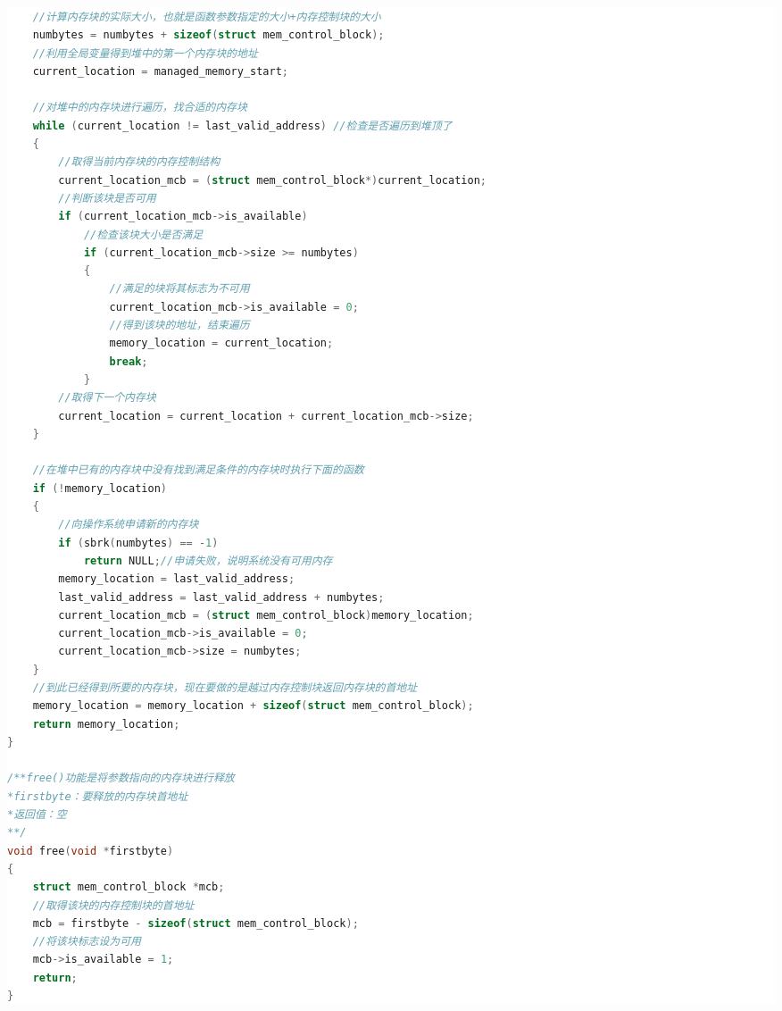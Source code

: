 ```cpp
    //计算内存块的实际大小，也就是函数参数指定的大小+内存控制块的大小
    numbytes = numbytes + sizeof(struct mem_control_block);
    //利用全局变量得到堆中的第一个内存块的地址
    current_location = managed_memory_start;

    //对堆中的内存块进行遍历，找合适的内存块
    while (current_location != last_valid_address) //检查是否遍历到堆顶了
    {
        //取得当前内存块的内存控制结构
        current_location_mcb = (struct mem_control_block*)current_location;
        //判断该块是否可用
        if (current_location_mcb->is_available)
            //检查该块大小是否满足
            if (current_location_mcb->size >= numbytes)
            {
                //满足的块将其标志为不可用
                current_location_mcb->is_available = 0;
                //得到该块的地址，结束遍历
                memory_location = current_location;
                break;
            }
        //取得下一个内存块
        current_location = current_location + current_location_mcb->size;
    }

    //在堆中已有的内存块中没有找到满足条件的内存块时执行下面的函数
    if (!memory_location)
    {
        //向操作系统申请新的内存块
        if (sbrk(numbytes) == -1)
            return NULL;//申请失败，说明系统没有可用内存
        memory_location = last_valid_address;
        last_valid_address = last_valid_address + numbytes;
        current_location_mcb = (struct mem_control_block)memory_location;
        current_location_mcb->is_available = 0;
        current_location_mcb->size = numbytes;
    }
    //到此已经得到所要的内存块，现在要做的是越过内存控制块返回内存块的首地址
    memory_location = memory_location + sizeof(struct mem_control_block);
    return memory_location;
}

/**free()功能是将参数指向的内存块进行释放
*firstbyte：要释放的内存块首地址
*返回值：空
**/
void free(void *firstbyte)
{
    struct mem_control_block *mcb;
    //取得该块的内存控制块的首地址
    mcb = firstbyte - sizeof(struct mem_control_block);
    //将该块标志设为可用
    mcb->is_available = 1;
    return;
}
```

